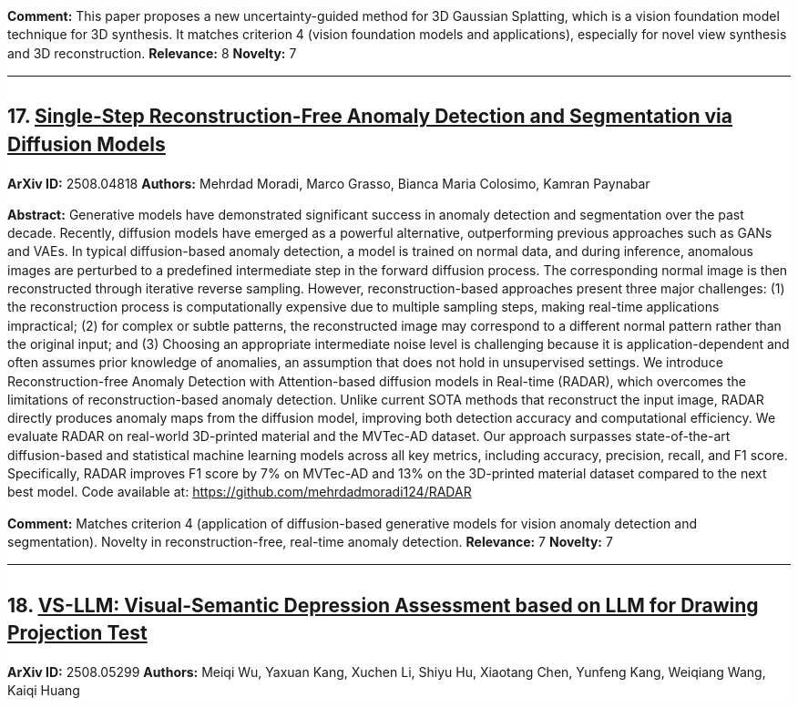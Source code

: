 **Comment:** This paper proposes a new uncertainty-guided method for 3D Gaussian Splatting, which is a vision foundation model technique for 3D synthesis. It matches criterion 4 (vision foundation models and applications), especially for novel view synthesis and 3D reconstruction.
**Relevance:** 8
**Novelty:** 7

---

## 17. [Single-Step Reconstruction-Free Anomaly Detection and Segmentation via Diffusion Models](https://arxiv.org/abs/2508.04818) <a id="link17"></a>
**ArXiv ID:** 2508.04818
**Authors:** Mehrdad Moradi, Marco Grasso, Bianca Maria Colosimo, Kamran Paynabar

**Abstract:**  Generative models have demonstrated significant success in anomaly detection and segmentation over the past decade. Recently, diffusion models have emerged as a powerful alternative, outperforming previous approaches such as GANs and VAEs. In typical diffusion-based anomaly detection, a model is trained on normal data, and during inference, anomalous images are perturbed to a predefined intermediate step in the forward diffusion process. The corresponding normal image is then reconstructed through iterative reverse sampling.   However, reconstruction-based approaches present three major challenges: (1) the reconstruction process is computationally expensive due to multiple sampling steps, making real-time applications impractical; (2) for complex or subtle patterns, the reconstructed image may correspond to a different normal pattern rather than the original input; and (3) Choosing an appropriate intermediate noise level is challenging because it is application-dependent and often assumes prior knowledge of anomalies, an assumption that does not hold in unsupervised settings.   We introduce Reconstruction-free Anomaly Detection with Attention-based diffusion models in Real-time (RADAR), which overcomes the limitations of reconstruction-based anomaly detection. Unlike current SOTA methods that reconstruct the input image, RADAR directly produces anomaly maps from the diffusion model, improving both detection accuracy and computational efficiency. We evaluate RADAR on real-world 3D-printed material and the MVTec-AD dataset. Our approach surpasses state-of-the-art diffusion-based and statistical machine learning models across all key metrics, including accuracy, precision, recall, and F1 score. Specifically, RADAR improves F1 score by 7% on MVTec-AD and 13% on the 3D-printed material dataset compared to the next best model.   Code available at: https://github.com/mehrdadmoradi124/RADAR

**Comment:** Matches criterion 4 (application of diffusion-based generative models for vision anomaly detection and segmentation). Novelty in reconstruction-free, real-time anomaly detection.
**Relevance:** 7
**Novelty:** 7

---

## 18. [VS-LLM: Visual-Semantic Depression Assessment based on LLM for Drawing Projection Test](https://arxiv.org/abs/2508.05299) <a id="link18"></a>
**ArXiv ID:** 2508.05299
**Authors:** Meiqi Wu, Yaxuan Kang, Xuchen Li, Shiyu Hu, Xiaotang Chen, Yunfeng Kang, Weiqiang Wang, Kaiqi Huang
